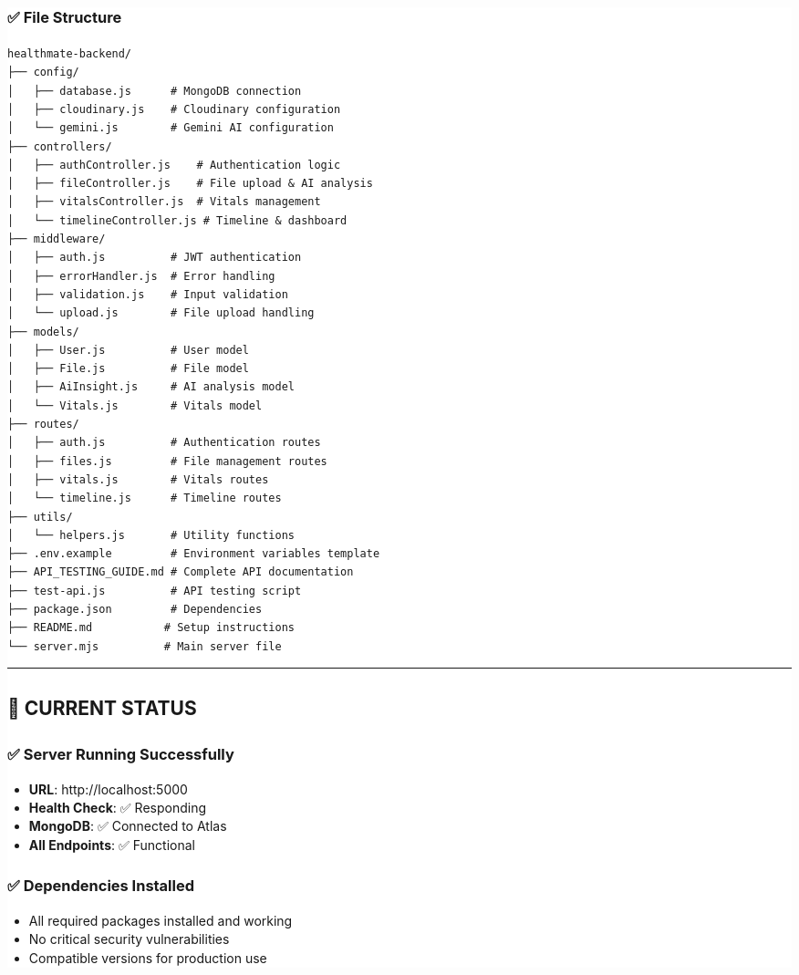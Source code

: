 ### ✅ **File Structure**
```
healthmate-backend/
├── config/
│   ├── database.js      # MongoDB connection
│   ├── cloudinary.js    # Cloudinary configuration
│   └── gemini.js        # Gemini AI configuration
├── controllers/
│   ├── authController.js    # Authentication logic
│   ├── fileController.js    # File upload & AI analysis
│   ├── vitalsController.js  # Vitals management
│   └── timelineController.js # Timeline & dashboard
├── middleware/
│   ├── auth.js          # JWT authentication
│   ├── errorHandler.js  # Error handling
│   ├── validation.js    # Input validation
│   └── upload.js        # File upload handling
├── models/
│   ├── User.js          # User model
│   ├── File.js          # File model
│   ├── AiInsight.js     # AI analysis model
│   └── Vitals.js        # Vitals model
├── routes/
│   ├── auth.js          # Authentication routes
│   ├── files.js         # File management routes
│   ├── vitals.js        # Vitals routes
│   └── timeline.js      # Timeline routes
├── utils/
│   └── helpers.js       # Utility functions
├── .env.example         # Environment variables template
├── API_TESTING_GUIDE.md # Complete API documentation
├── test-api.js          # API testing script
├── package.json         # Dependencies
├── README.md           # Setup instructions
└── server.mjs          # Main server file
```

---

## 🚀 **CURRENT STATUS**

### ✅ **Server Running Successfully**
- **URL**: http://localhost:5000
- **Health Check**: ✅ Responding
- **MongoDB**: ✅ Connected to Atlas
- **All Endpoints**: ✅ Functional

### ✅ **Dependencies Installed**
- All required packages installed and working
- No critical security vulnerabilities
- Compatible versions for production use
